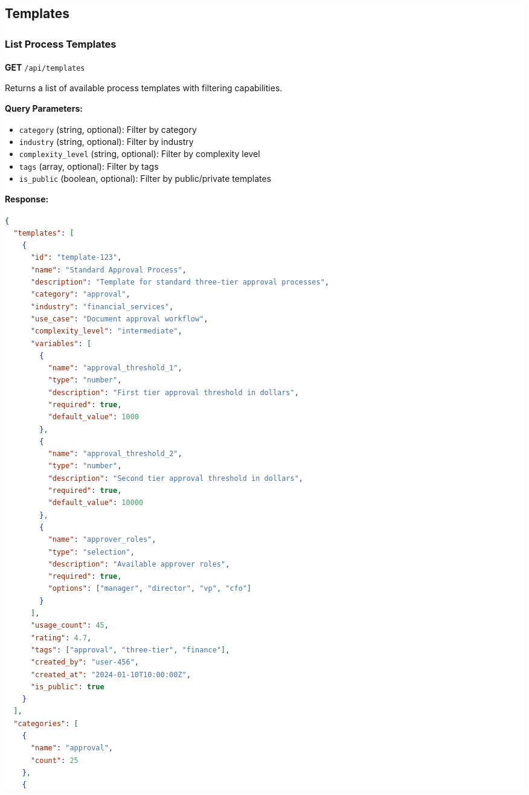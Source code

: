 
## Templates

### List Process Templates
**GET** `/api/templates`

Returns a list of available process templates with filtering capabilities.

**Query Parameters:**
- `category` (string, optional): Filter by category
- `industry` (string, optional): Filter by industry
- `complexity_level` (string, optional): Filter by complexity level
- `tags` (array, optional): Filter by tags
- `is_public` (boolean, optional): Filter by public/private templates

**Response:**
```json
{
  "templates": [
    {
      "id": "template-123",
      "name": "Standard Approval Process",
      "description": "Template for standard three-tier approval processes",
      "category": "approval",
      "industry": "financial_services",
      "use_case": "Document approval workflow",
      "complexity_level": "intermediate",
      "variables": [
        {
          "name": "approval_threshold_1",
          "type": "number",
          "description": "First tier approval threshold in dollars",
          "required": true,
          "default_value": 1000
        },
        {
          "name": "approval_threshold_2",
          "type": "number",
          "description": "Second tier approval threshold in dollars",
          "required": true,
          "default_value": 10000
        },
        {
          "name": "approver_roles",
          "type": "selection",
          "description": "Available approver roles",
          "required": true,
          "options": ["manager", "director", "vp", "cfo"]
        }
      ],
      "usage_count": 45,
      "rating": 4.7,
      "tags": ["approval", "three-tier", "finance"],
      "created_by": "user-456",
      "created_at": "2024-01-10T10:00:00Z",
      "is_public": true
    }
  ],
  "categories": [
    {
      "name": "approval",
      "count": 25
    },
    {
```